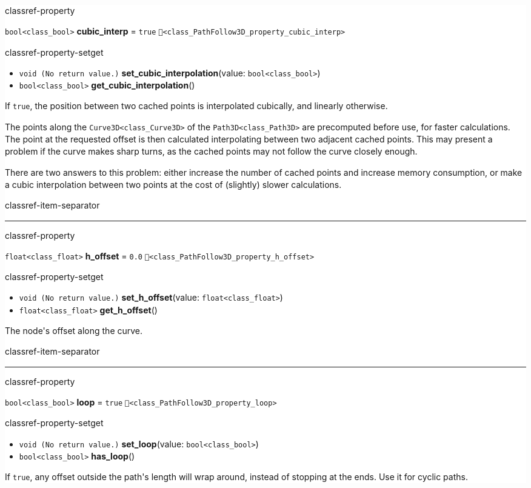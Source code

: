 classref-property

`bool<class_bool>` **cubic\_interp** = `true`
`🔗<class_PathFollow3D_property_cubic_interp>`

classref-property-setget

-   `void (No return value.)` **set\_cubic\_interpolation**(value:
    `bool<class_bool>`)
-   `bool<class_bool>` **get\_cubic\_interpolation**()

If `true`, the position between two cached points is interpolated
cubically, and linearly otherwise.

The points along the `Curve3D<class_Curve3D>` of the
`Path3D<class_Path3D>` are precomputed before use, for faster
calculations. The point at the requested offset is then calculated
interpolating between two adjacent cached points. This may present a
problem if the curve makes sharp turns, as the cached points may not
follow the curve closely enough.

There are two answers to this problem: either increase the number of
cached points and increase memory consumption, or make a cubic
interpolation between two points at the cost of (slightly) slower
calculations.

classref-item-separator

------------------------------------------------------------------------

classref-property

`float<class_float>` **h\_offset** = `0.0`
`🔗<class_PathFollow3D_property_h_offset>`

classref-property-setget

-   `void (No return value.)` **set\_h\_offset**(value:
    `float<class_float>`)
-   `float<class_float>` **get\_h\_offset**()

The node's offset along the curve.

classref-item-separator

------------------------------------------------------------------------

classref-property

`bool<class_bool>` **loop** = `true`
`🔗<class_PathFollow3D_property_loop>`

classref-property-setget

-   `void (No return value.)` **set\_loop**(value: `bool<class_bool>`)
-   `bool<class_bool>` **has\_loop**()

If `true`, any offset outside the path's length will wrap around,
instead of stopping at the ends. Use it for cyclic paths.
